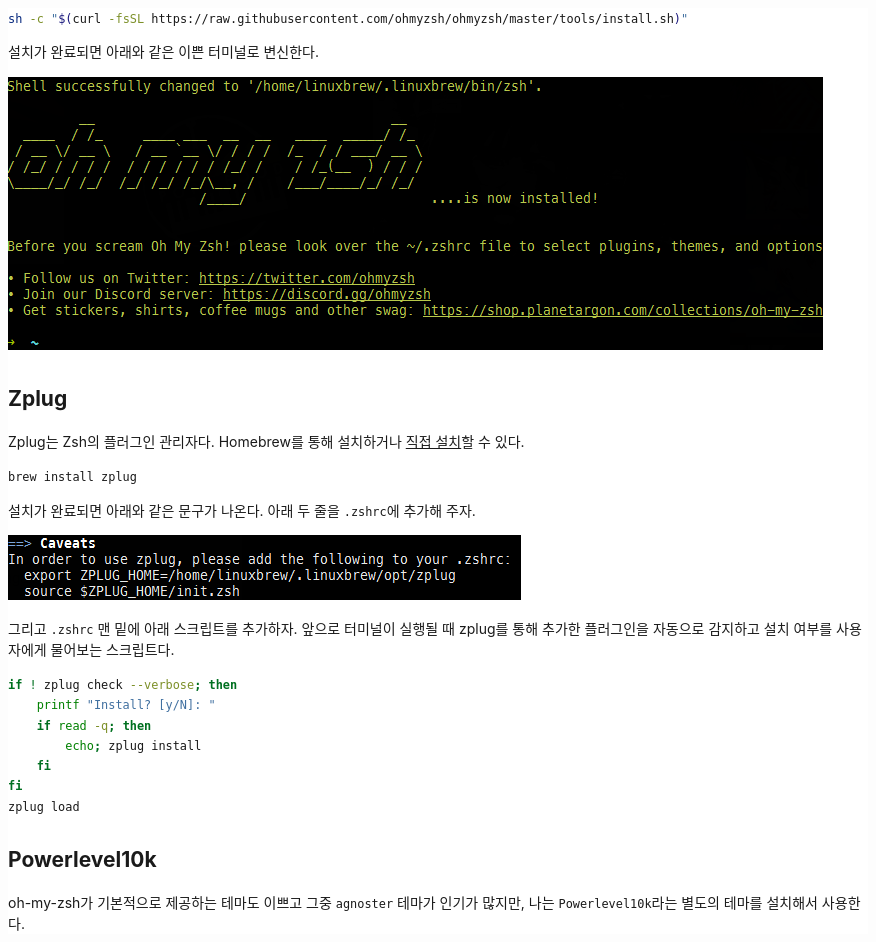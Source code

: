 ```bash
sh -c "$(curl -fsSL https://raw.githubusercontent.com/ohmyzsh/ohmyzsh/master/tools/install.sh)"
```

설치가 완료되면 아래와 같은 이쁜 터미널로 변신한다.

![oh-my-zsh](./ohmyzsh.png)

## Zplug

Zplug는 Zsh의 플러그인 관리자다. Homebrew를 통해 설치하거나 [직접 설치](https://github.com/zplug/zplug#installation)할 수 있다.

```
brew install zplug
```

설치가 완료되면 아래와 같은 문구가 나온다. 아래 두 줄을 `.zshrc`에 추가해 주자.

![zplug](./zplug.png)

그리고 `.zshrc` 맨 밑에 아래 스크립트를 추가하자. 앞으로 터미널이 실행될 때 zplug를 통해 추가한 플러그인을 자동으로 감지하고 설치 여부를 사용자에게 물어보는 스크립트다.

```bash
if ! zplug check --verbose; then
    printf "Install? [y/N]: "
    if read -q; then
        echo; zplug install
    fi
fi
zplug load
```

## Powerlevel10k

oh-my-zsh가 기본적으로 제공하는 테마도 이쁘고 그중 `agnoster` 테마가 인기가 많지만, 나는 `Powerlevel10k`라는 별도의 테마를 설치해서 사용한다.
